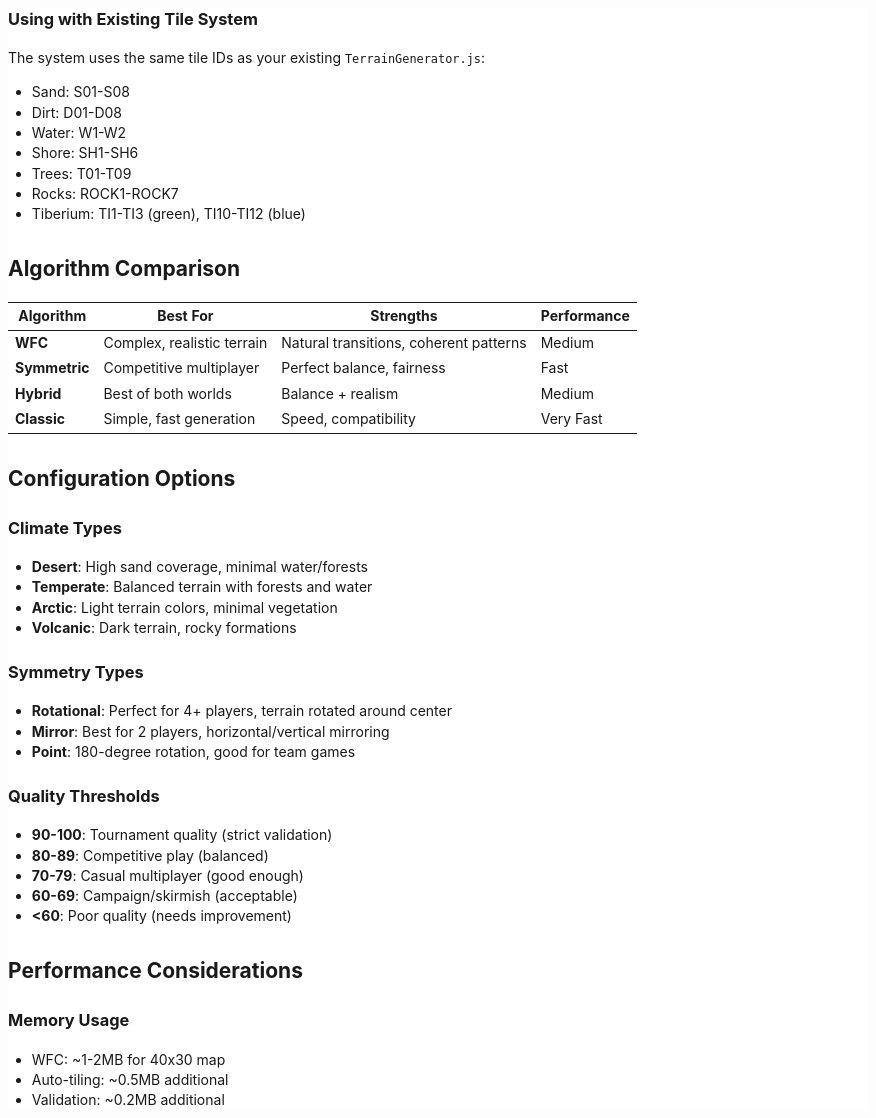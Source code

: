 ### Using with Existing Tile System

The system uses the same tile IDs as your existing `TerrainGenerator.js`:

- Sand: S01-S08
- Dirt: D01-D08  
- Water: W1-W2
- Shore: SH1-SH6
- Trees: T01-T09
- Rocks: ROCK1-ROCK7
- Tiberium: TI1-TI3 (green), TI10-TI12 (blue)

## Algorithm Comparison

| Algorithm | Best For | Strengths | Performance |
|-----------|----------|-----------|-------------|
| **WFC** | Complex, realistic terrain | Natural transitions, coherent patterns | Medium |
| **Symmetric** | Competitive multiplayer | Perfect balance, fairness | Fast |
| **Hybrid** | Best of both worlds | Balance + realism | Medium |
| **Classic** | Simple, fast generation | Speed, compatibility | Very Fast |

## Configuration Options

### Climate Types

- **Desert**: High sand coverage, minimal water/forests
- **Temperate**: Balanced terrain with forests and water
- **Arctic**: Light terrain colors, minimal vegetation
- **Volcanic**: Dark terrain, rocky formations

### Symmetry Types

- **Rotational**: Perfect for 4+ players, terrain rotated around center
- **Mirror**: Best for 2 players, horizontal/vertical mirroring  
- **Point**: 180-degree rotation, good for team games

### Quality Thresholds

- **90-100**: Tournament quality (strict validation)
- **80-89**: Competitive play (balanced)
- **70-79**: Casual multiplayer (good enough)
- **60-69**: Campaign/skirmish (acceptable)
- **<60**: Poor quality (needs improvement)

## Performance Considerations

### Memory Usage
- WFC: ~1-2MB for 40x30 map
- Auto-tiling: ~0.5MB additional
- Validation: ~0.2MB additional
